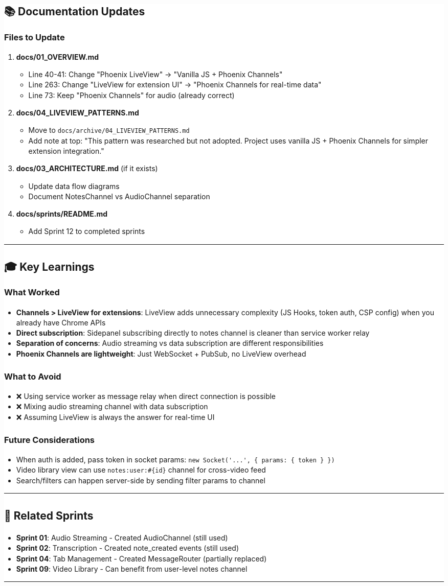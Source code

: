 
## 📚 Documentation Updates

### Files to Update

1. **docs/01_OVERVIEW.md**
   - Line 40-41: Change "Phoenix LiveView" → "Vanilla JS + Phoenix Channels"
   - Line 263: Change "LiveView for extension UI" → "Phoenix Channels for real-time data"
   - Line 73: Keep "Phoenix Channels" for audio (already correct)

2. **docs/04_LIVEVIEW_PATTERNS.md**
   - Move to `docs/archive/04_LIVEVIEW_PATTERNS.md`
   - Add note at top: "This pattern was researched but not adopted. Project uses vanilla JS + Phoenix Channels for simpler extension integration."

3. **docs/03_ARCHITECTURE.md** (if it exists)
   - Update data flow diagrams
   - Document NotesChannel vs AudioChannel separation

4. **docs/sprints/README.md**
   - Add Sprint 12 to completed sprints

---

## 🎓 Key Learnings

### What Worked

- **Channels > LiveView for extensions**: LiveView adds unnecessary complexity (JS Hooks, token auth, CSP config) when you already have Chrome APIs
- **Direct subscription**: Sidepanel subscribing directly to notes channel is cleaner than service worker relay
- **Separation of concerns**: Audio streaming vs data subscription are different responsibilities
- **Phoenix Channels are lightweight**: Just WebSocket + PubSub, no LiveView overhead

### What to Avoid

- ❌ Using service worker as message relay when direct connection is possible
- ❌ Mixing audio streaming channel with data subscription
- ❌ Assuming LiveView is always the answer for real-time UI

### Future Considerations

- When auth is added, pass token in socket params: `new Socket('...', { params: { token } })`
- Video library view can use `notes:user:#{id}` channel for cross-video feed
- Search/filters can happen server-side by sending filter params to channel

---

## 🔗 Related Sprints

- **Sprint 01**: Audio Streaming - Created AudioChannel (still used)
- **Sprint 02**: Transcription - Created note_created events (still used)
- **Sprint 04**: Tab Management - Created MessageRouter (partially replaced)
- **Sprint 09**: Video Library - Can benefit from user-level notes channel

---